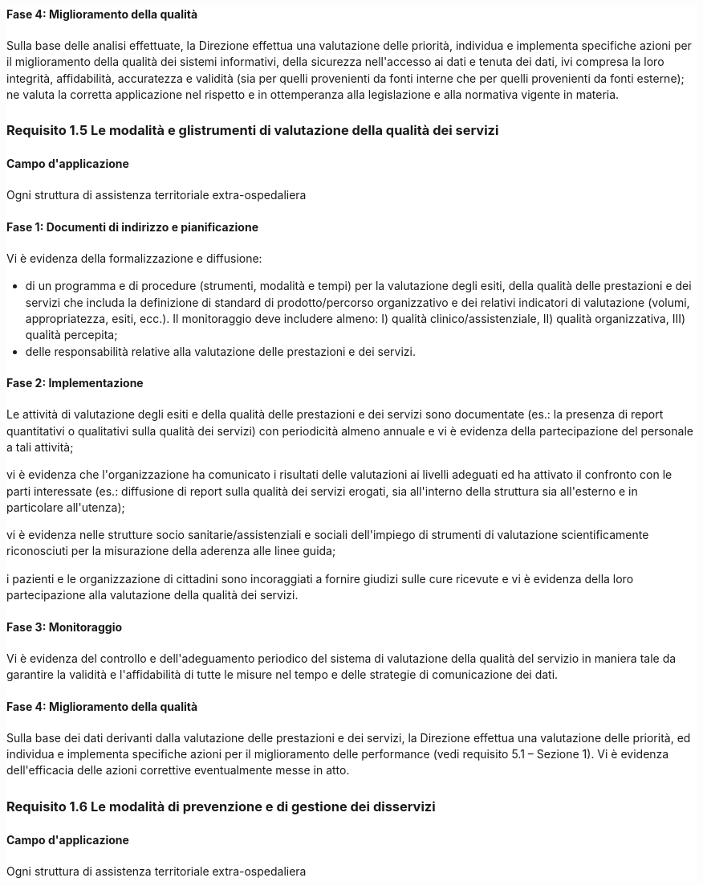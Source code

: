 #### Fase 4: Miglioramento della qualità
Sulla base delle analisi effettuate, la Direzione effettua una valutazione delle priorità, individua e implementa specifiche azioni per il miglioramento della qualità dei sistemi informativi, della sicurezza nell'accesso ai dati e tenuta dei dati, ivi compresa la loro integrità, affidabilità, accuratezza e validità (sia per quelli provenienti da fonti interne che per quelli provenienti da fonti esterne); ne valuta la corretta applicazione nel rispetto e in ottemperanza alla legislazione e alla normativa vigente in materia.

### Requisito 1.5 Le modalità e glistrumenti di valutazione della qualità dei servizi
#### Campo d'applicazione
Ogni struttura di assistenza territoriale extra-ospedaliera

#### Fase 1: Documenti di indirizzo e pianificazione
Vi è evidenza della formalizzazione e diffusione:
- di un programma e di procedure (strumenti, modalità e tempi) per la valutazione degli esiti, della qualità delle prestazioni e dei servizi che includa la definizione di standard di prodotto/percorso organizzativo e dei relativi indicatori di valutazione (volumi, appropriatezza, esiti, ecc.). Il monitoraggio deve includere almeno: I) qualità clinico/assistenziale, II) qualità organizzativa, III) qualità percepita;
- delle responsabilità relative alla valutazione delle prestazioni e dei servizi.

#### Fase 2: Implementazione
Le attività di valutazione degli esiti e della qualità delle prestazioni e dei servizi sono documentate (es.: la presenza di report quantitativi o qualitativi sulla qualità dei servizi) con periodicità almeno annuale e vi è evidenza della partecipazione del personale a tali attività;

vi è evidenza che l'organizzazione ha comunicato i risultati delle valutazioni ai livelli adeguati ed ha attivato il confronto con le parti interessate (es.: diffusione di report sulla qualità dei servizi erogati, sia all'interno della struttura sia all'esterno e in particolare all'utenza);

vi è evidenza nelle strutture socio sanitarie/assistenziali e sociali dell'impiego di strumenti di valutazione scientificamente riconosciuti per la misurazione della aderenza alle linee guida;

i pazienti e le organizzazione di cittadini sono incoraggiati a fornire giudizi sulle cure ricevute e vi è evidenza della loro partecipazione alla valutazione della qualità dei servizi.

#### Fase 3: Monitoraggio
Vi è evidenza del controllo e dell'adeguamento periodico del sistema di valutazione della qualità del servizio in maniera tale da garantire la validità e l'affidabilità di tutte le misure nel tempo e delle strategie di comunicazione dei dati.

#### Fase 4: Miglioramento della qualità
Sulla base dei dati derivanti dalla valutazione delle prestazioni e dei servizi, la Direzione effettua una valutazione delle priorità, ed individua e implementa specifiche azioni per il miglioramento delle performance (vedi requisito 5.1 – Sezione 1). Vi è evidenza dell'efficacia delle azioni correttive eventualmente messe in atto.

### Requisito 1.6 Le modalità di prevenzione e di gestione dei disservizi
#### Campo d'applicazione
Ogni struttura di assistenza territoriale extra-ospedaliera
